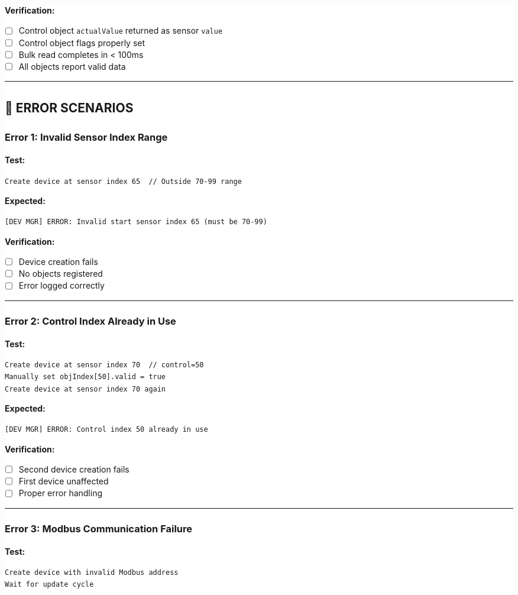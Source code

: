 **Verification:**
- [ ] Control object `actualValue` returned as sensor `value`
- [ ] Control object flags properly set
- [ ] Bulk read completes in < 100ms
- [ ] All objects report valid data

---

## 🐛 ERROR SCENARIOS

### Error 1: Invalid Sensor Index Range

**Test:**
```
Create device at sensor index 65  // Outside 70-99 range
```

**Expected:**
```
[DEV MGR] ERROR: Invalid start sensor index 65 (must be 70-99)
```

**Verification:**
- [ ] Device creation fails
- [ ] No objects registered
- [ ] Error logged correctly

---

### Error 2: Control Index Already in Use

**Test:**
```
Create device at sensor index 70  // control=50
Manually set objIndex[50].valid = true
Create device at sensor index 70 again
```

**Expected:**
```
[DEV MGR] ERROR: Control index 50 already in use
```

**Verification:**
- [ ] Second device creation fails
- [ ] First device unaffected
- [ ] Proper error handling

---

### Error 3: Modbus Communication Failure

**Test:**
```
Create device with invalid Modbus address
Wait for update cycle
```
